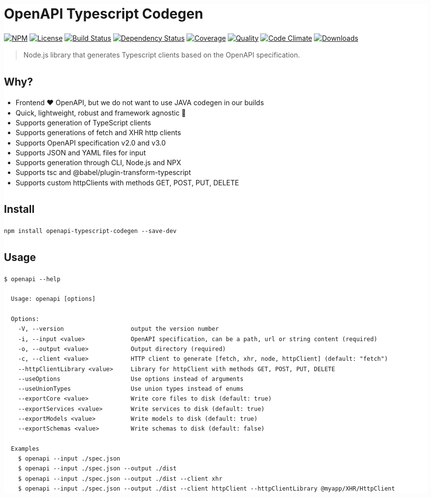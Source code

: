 # OpenAPI Typescript Codegen

[![NPM][npm-image]][npm-url]
[![License][license-image]][license-url]
[![Build Status][travis-image]][travis-url]
[![Dependency Status][deps-image]][deps-url]
[![Coverage][coverage-image]][coverage-url]
[![Quality][quality-image]][quality-url]
[![Code Climate][climate-image]][climate-url]
[![Downloads][downloads-image]][downloads-url]

> Node.js library that generates Typescript clients based on the OpenAPI specification.

## Why?
- Frontend ❤️ OpenAPI, but we do not want to use JAVA codegen in our builds
- Quick, lightweight, robust and framework agnostic 🚀
- Supports generation of TypeScript clients
- Supports generations of fetch and XHR http clients
- Supports OpenAPI specification v2.0 and v3.0
- Supports JSON and YAML files for input
- Supports generation through CLI, Node.js and NPX
- Supports tsc and @babel/plugin-transform-typescript
- Supports custom httpClients with methods GET, POST, PUT, DELETE


## Install

```
npm install openapi-typescript-codegen --save-dev
```


## Usage

```
$ openapi --help

  Usage: openapi [options]

  Options:
    -V, --version                   output the version number
    -i, --input <value>             OpenAPI specification, can be a path, url or string content (required)
    -o, --output <value>            Output directory (required)
    -c, --client <value>            HTTP client to generate [fetch, xhr, node, httpClient] (default: "fetch")
    --httpClientLibrary <value>     Library for httpClient with methods GET, POST, PUT, DELETE
    --useOptions                    Use options instead of arguments
    --useUnionTypes                 Use union types instead of enums
    --exportCore <value>            Write core files to disk (default: true)
    --exportServices <value>        Write services to disk (default: true)
    --exportModels <value>          Write models to disk (default: true)
    --exportSchemas <value>         Write schemas to disk (default: false)

  Examples
    $ openapi --input ./spec.json
    $ openapi --input ./spec.json --output ./dist
    $ openapi --input ./spec.json --output ./dist --client xhr
    $ openapi --input ./spec.json --output ./dist --client httpClient --httpClientLibrary @myapp/XHR/HttpClient
```


[npm-url]: https://npmjs.org/package/openapi-typescript-codegen
[npm-image]: https://img.shields.io/npm/v/openapi-typescript-codegen.svg
[license-url]: LICENSE
[license-image]: http://img.shields.io/npm/l/openapi-typescript-codegen.svg
[travis-url]: https://travis-ci.org/ferdikoomen/openapi-typescript-codegen
[travis-image]: https://img.shields.io/travis/ferdikoomen/openapi-typescript-codegen.svg
[deps-url]: https://david-dm.org/ferdikoomen/openapi-typescript-codegen
[deps-image]: https://img.shields.io/david/ferdikoomen/openapi-typescript-codegen.svg
[coverage-url]: https://codecov.io/gh/ferdikoomen/openapi-typescript-codegen
[coverage-image]: https://img.shields.io/codecov/c/github/ferdikoomen/openapi-typescript-codegen.svg
[quality-url]: https://lgtm.com/projects/g/ferdikoomen/openapi-typescript-codegen
[quality-image]: https://img.shields.io/lgtm/grade/javascript/g/ferdikoomen/openapi-typescript-codegen.svg
[climate-url]: https://codeclimate.com/github/ferdikoomen/openapi-typescript-codegen
[climate-image]: https://img.shields.io/codeclimate/maintainability/ferdikoomen/openapi-typescript-codegen.svg
[downloads-url]: http://npm-stat.com/charts.html?package=openapi-typescript-codegen
[downloads-image]: http://img.shields.io/npm/dm/openapi-typescript-codegen.svg
